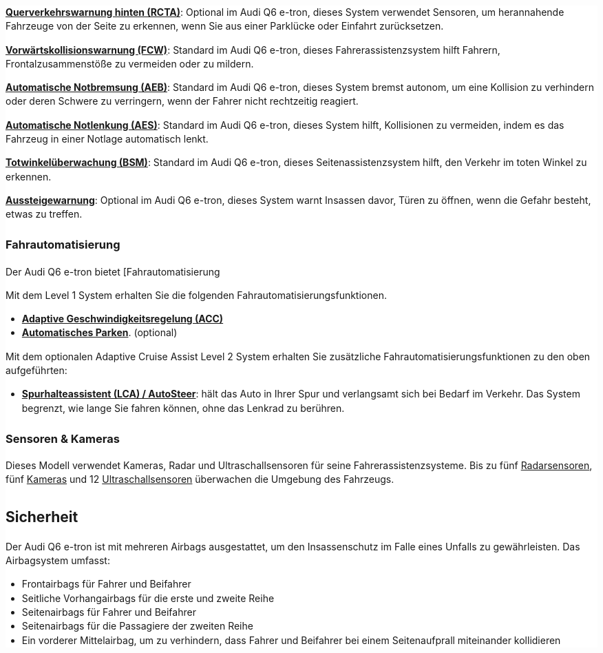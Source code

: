 [**Querverkehrswarnung hinten (RCTA)**](../../../../technology/driverassistance/rearcrosstrafficalert/): Optional im Audi Q6 e-tron, dieses System verwendet Sensoren, um herannahende Fahrzeuge von der Seite zu erkennen, wenn Sie aus einer Parklücke oder Einfahrt zurücksetzen.

[**Vorwärtskollisionswarnung (FCW)**](../../../../technology/driverassistance/forwardcollisionwarning/): Standard im Audi Q6 e-tron, dieses Fahrerassistenzsystem hilft Fahrern, Frontalzusammenstöße zu vermeiden oder zu mildern.

[**Automatische Notbremsung (AEB)**](../../../../technology/driverassistance/automaticemergencybraking/): Standard im Audi Q6 e-tron, dieses System bremst autonom, um eine Kollision zu verhindern oder deren Schwere zu verringern, wenn der Fahrer nicht rechtzeitig reagiert.

[**Automatische Notlenkung (AES)**](../../../../technology/driverassistance/automaticemergencysteering/): Standard im Audi Q6 e-tron, dieses System hilft, Kollisionen zu vermeiden, indem es das Fahrzeug in einer Notlage automatisch lenkt.

[**Totwinkelüberwachung (BSM)**](../../../../technology/driverassistance/blindspotmonitoring/): Standard im Audi Q6 e-tron, dieses Seitenassistenzsystem hilft, den Verkehr im toten Winkel zu erkennen.

[**Aussteigewarnung**](../../../../technology/driverassistance/exitwarning/): Optional im Audi Q6 e-tron, dieses System warnt Insassen davor, Türen zu öffnen, wenn die Gefahr besteht, etwas zu treffen.

### Fahrautomatisierung

Der Audi Q6 e-tron bietet [Fahrautomatisierung

Mit dem  Level 1 System erhalten Sie die folgenden Fahrautomatisierungsfunktionen.

- [**Adaptive Geschwindigkeitsregelung (ACC)**](../../../../technology/driverassistance/adaptivecruisecontrol/)
- [**Automatisches Parken**](../../../../technology/driverassistance/automaticparking/). (optional)

Mit dem optionalen Adaptive Cruise Assist Level 2 System erhalten Sie zusätzliche Fahrautomatisierungsfunktionen zu den oben aufgeführten:

- [**Spurhalteassistent (LCA) / AutoSteer**](../../../../technology/driverassistance/autosteer/): hält das Auto in Ihrer Spur und verlangsamt sich bei Bedarf im Verkehr. Das System begrenzt, wie lange Sie fahren können, ohne das Lenkrad zu berühren.

### Sensoren & Kameras

Dieses Modell verwendet Kameras, Radar und Ultraschallsensoren für seine Fahrerassistenzsysteme.
Bis zu fünf [Radarsensoren](../../../../technology/sensorsandcameras/radar/), fünf [Kameras](../../../../technology/sensorsandcameras/cameras/) und 12 [Ultraschallsensoren](../../../../technology/sensorsandcameras/ultrasonic/) überwachen die Umgebung des Fahrzeugs.

## Sicherheit

Der Audi Q6 e-tron ist mit mehreren Airbags ausgestattet, um den Insassenschutz im Falle eines Unfalls zu gewährleisten. Das Airbagsystem umfasst:

- Frontairbags für Fahrer und Beifahrer
- Seitliche Vorhangairbags für die erste und zweite Reihe
- Seitenairbags für Fahrer und Beifahrer
- Seitenairbags für die Passagiere der zweiten Reihe
- Ein vorderer Mittelairbag, um zu verhindern, dass Fahrer und Beifahrer bei einem Seitenaufprall miteinander kollidieren
